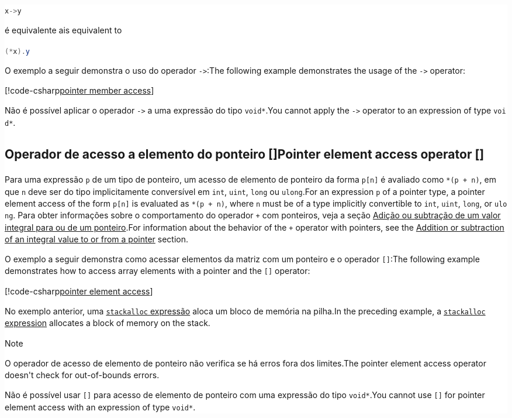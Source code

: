 ```csharp
x->y
```

<span data-ttu-id="b2f69-135">é equivalente a</span><span class="sxs-lookup"><span data-stu-id="b2f69-135">is equivalent to</span></span>

```csharp
(*x).y
```

<span data-ttu-id="b2f69-136">O exemplo a seguir demonstra o uso do operador `->`:</span><span class="sxs-lookup"><span data-stu-id="b2f69-136">The following example demonstrates the usage of the `->` operator:</span></span>

[!code-csharp[pointer member access](snippets/PointerOperators.cs#MemberAccess)]

<span data-ttu-id="b2f69-137">Não é possível aplicar o operador `->` a uma expressão do tipo `void*`.</span><span class="sxs-lookup"><span data-stu-id="b2f69-137">You cannot apply the `->` operator to an expression of type `void*`.</span></span>

## <a name="pointer-element-access-operator-"></a><span data-ttu-id="b2f69-138">Operador de acesso a elemento do ponteiro []</span><span class="sxs-lookup"><span data-stu-id="b2f69-138">Pointer element access operator []</span></span>

<span data-ttu-id="b2f69-139">Para uma expressão `p` de um tipo de ponteiro, um acesso de elemento de ponteiro da forma `p[n]` é avaliado como `*(p + n)`, em que `n` deve ser do tipo implicitamente conversível em `int`, `uint`, `long` ou `ulong`.</span><span class="sxs-lookup"><span data-stu-id="b2f69-139">For an expression `p` of a pointer type, a pointer element access of the form `p[n]` is evaluated as `*(p + n)`, where `n` must be of a type implicitly convertible to `int`, `uint`, `long`, or `ulong`.</span></span> <span data-ttu-id="b2f69-140">Para obter informações sobre o comportamento do operador `+` com ponteiros, veja a seção [Adição ou subtração de um valor integral para ou de um ponteiro](#addition-or-subtraction-of-an-integral-value-to-or-from-a-pointer).</span><span class="sxs-lookup"><span data-stu-id="b2f69-140">For information about the behavior of the `+` operator with pointers, see the [Addition or subtraction of an integral value to or from a pointer](#addition-or-subtraction-of-an-integral-value-to-or-from-a-pointer) section.</span></span>

<span data-ttu-id="b2f69-141">O exemplo a seguir demonstra como acessar elementos da matriz com um ponteiro e o operador `[]`:</span><span class="sxs-lookup"><span data-stu-id="b2f69-141">The following example demonstrates how to access array elements with a pointer and the `[]` operator:</span></span>

[!code-csharp[pointer element access](snippets/PointerOperators.cs#ElementAccess)]

<span data-ttu-id="b2f69-142">No exemplo anterior, uma [ `stackalloc` expressão](stackalloc.md) aloca um bloco de memória na pilha.</span><span class="sxs-lookup"><span data-stu-id="b2f69-142">In the preceding example, a [`stackalloc` expression](stackalloc.md) allocates a block of memory on the stack.</span></span>

> [!NOTE]
> <span data-ttu-id="b2f69-143">O operador de acesso de elemento de ponteiro não verifica se há erros fora dos limites.</span><span class="sxs-lookup"><span data-stu-id="b2f69-143">The pointer element access operator doesn't check for out-of-bounds errors.</span></span>

<span data-ttu-id="b2f69-144">Não é possível usar `[]` para acesso de elemento de ponteiro com uma expressão do tipo `void*`.</span><span class="sxs-lookup"><span data-stu-id="b2f69-144">You cannot use `[]` for pointer element access with an expression of type `void*`.</span></span>
